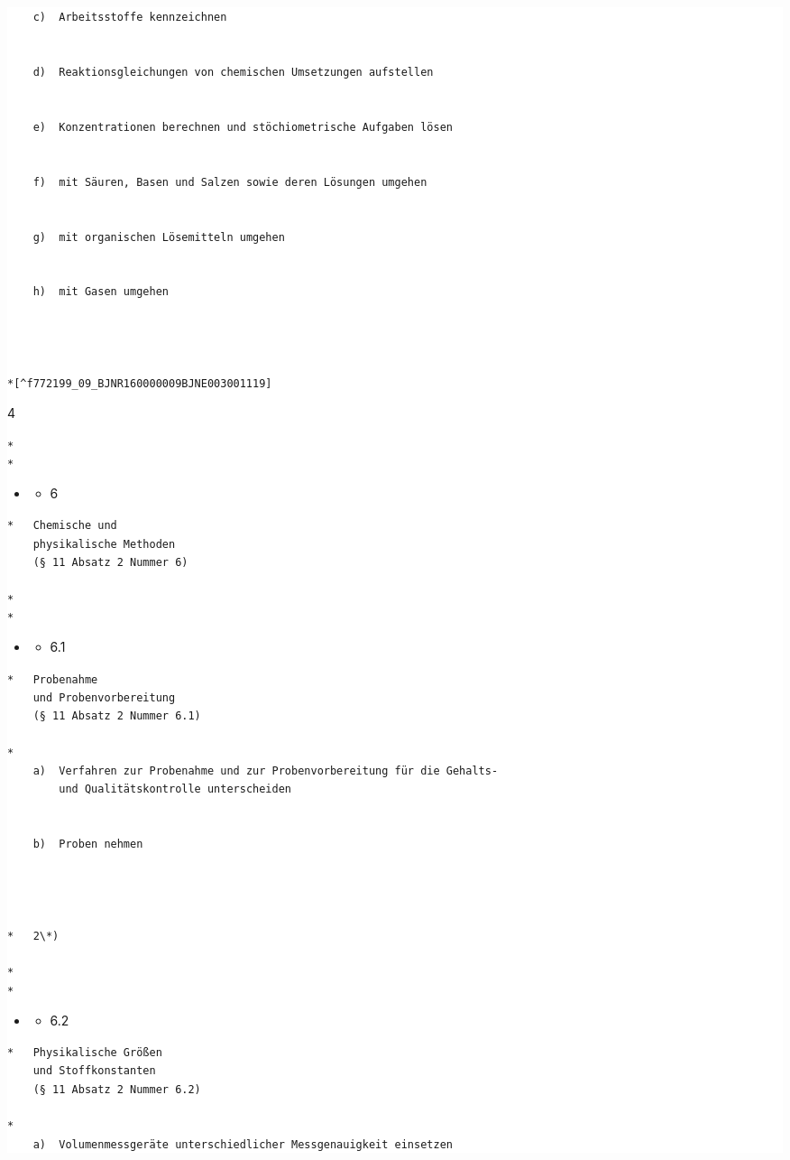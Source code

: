         c)  Arbeitsstoffe kennzeichnen


        d)  Reaktionsgleichungen von chemischen Umsetzungen aufstellen


        e)  Konzentrationen berechnen und stöchiometrische Aufgaben lösen


        f)  mit Säuren, Basen und Salzen sowie deren Lösungen umgehen


        g)  mit organischen Lösemitteln umgehen


        h)  mit Gasen umgehen




    *[^f772199_09_BJNR160000009BJNE003001119]
   4

    *
    *

*    *   6

    *   Chemische und
        physikalische Methoden
        (§ 11 Absatz 2 Nummer 6)

    *
    *

*    *   6.1

    *   Probenahme
        und Probenvorbereitung
        (§ 11 Absatz 2 Nummer 6.1)

    *
        a)  Verfahren zur Probenahme und zur Probenvorbereitung für die Gehalts-
            und Qualitätskontrolle unterscheiden


        b)  Proben nehmen




    *   2\*)

    *
    *

*    *   6.2

    *   Physikalische Größen
        und Stoffkonstanten
        (§ 11 Absatz 2 Nummer 6.2)

    *
        a)  Volumenmessgeräte unterschiedlicher Messgenauigkeit einsetzen


[^f772199_01_BJNR160000009]:     Diese Rechtsverordnung ist eine Ausbildungsordnung im Sinne des § 4
[^f772199_02_BJNR160000009BJNE002900000]:     Im Zusammenhang mit anderen Ausbildungsinhalten zu vermitteln.
[^f772199_03_BJNR160000009BJNE002900000]:     Im Zusammenhang mit anderen Ausbildungsinhalten zu vermitteln.
[^f772199_04_BJNR160000009BJNE002900000]:     Nur in Verbindung mit der Qualifikationseinheit lfd. Nummer 17 dieser
[^f772199_05_BJNR160000009BJNE002900000]:     Nur in Verbindung mit der Qualifikationseinheit lfd. Nummer 18 dieser